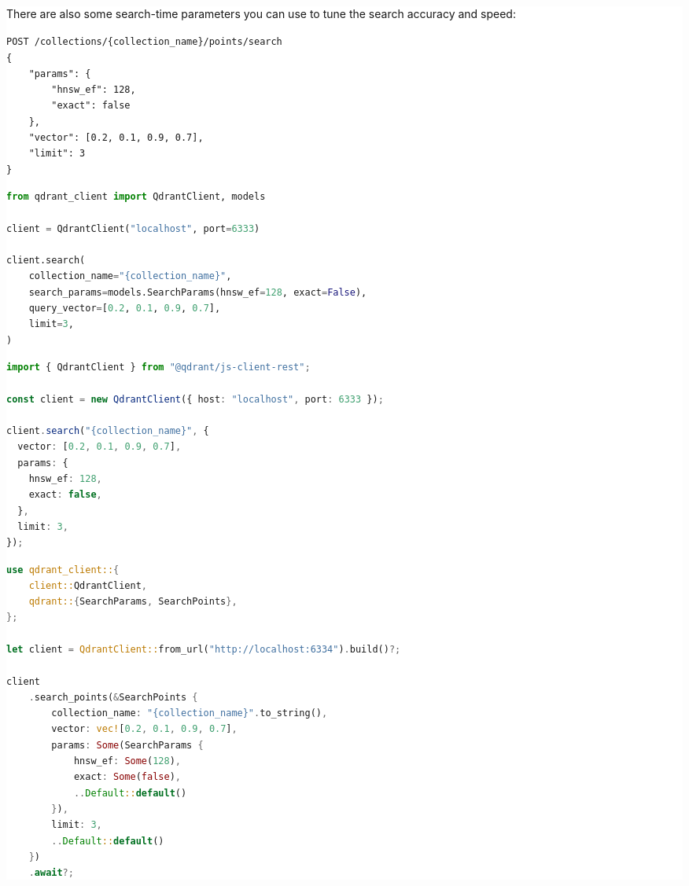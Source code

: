 There are also some search-time parameters you can use to tune the search accuracy and speed:

```http
POST /collections/{collection_name}/points/search
{
    "params": {
        "hnsw_ef": 128,
        "exact": false
    },
    "vector": [0.2, 0.1, 0.9, 0.7],
    "limit": 3
}
```

```python
from qdrant_client import QdrantClient, models

client = QdrantClient("localhost", port=6333)

client.search(
    collection_name="{collection_name}",
    search_params=models.SearchParams(hnsw_ef=128, exact=False),
    query_vector=[0.2, 0.1, 0.9, 0.7],
    limit=3,
)
```

```typescript
import { QdrantClient } from "@qdrant/js-client-rest";

const client = new QdrantClient({ host: "localhost", port: 6333 });

client.search("{collection_name}", {
  vector: [0.2, 0.1, 0.9, 0.7],
  params: {
    hnsw_ef: 128,
    exact: false,
  },
  limit: 3,
});
```

```rust
use qdrant_client::{
    client::QdrantClient,
    qdrant::{SearchParams, SearchPoints},
};

let client = QdrantClient::from_url("http://localhost:6334").build()?;

client
    .search_points(&SearchPoints {
        collection_name: "{collection_name}".to_string(),
        vector: vec![0.2, 0.1, 0.9, 0.7],
        params: Some(SearchParams {
            hnsw_ef: Some(128),
            exact: Some(false),
            ..Default::default()
        }),
        limit: 3,
        ..Default::default()
    })
    .await?;
```
